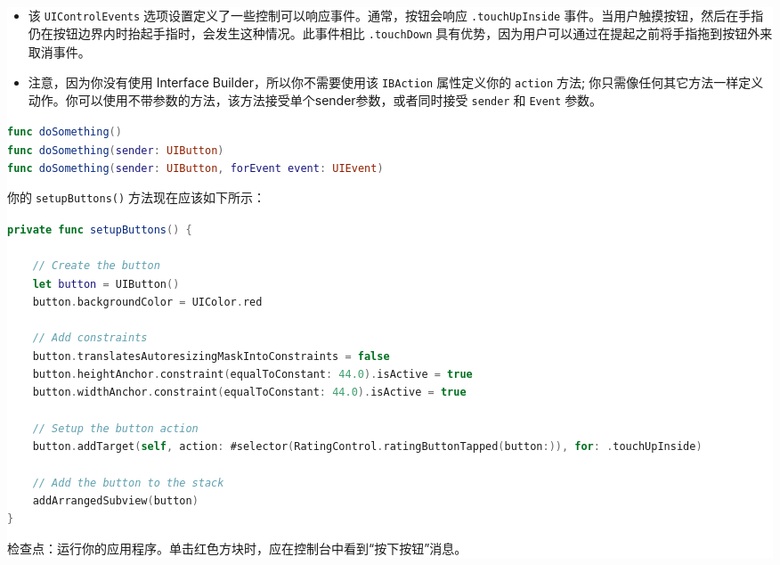 * 该 `UIControlEvents` 选项设置定义了一些控制可以响应事件。通常，按钮会响应 `.touchUpInside` 事件。当用户触摸按钮，然后在手指仍在按钮边界内时抬起手指时，会发生这种情况。此事件相比 `.touchDown` 具有优势，因为用户可以通过在提起之前将手指拖到按钮外来取消事件。

* 注意，因为你没有使用 Interface Builder，所以你不需要使用该 `IBAction` 属性定义你的 `action` 方法; 你只需像任何其它方法一样定义动作。你可以使用不带参数的方法，该方法接受单个sender参数，或者同时接受 `sender` 和 `Event` 参数。

```swift
func doSomething()
func doSomething(sender: UIButton)
func doSomething(sender: UIButton, forEvent event: UIEvent)
```

你的 `setupButtons()` 方法现在应该如下所示：

```swift
private func setupButtons() {
    
    // Create the button
    let button = UIButton()
    button.backgroundColor = UIColor.red
    
    // Add constraints
    button.translatesAutoresizingMaskIntoConstraints = false
    button.heightAnchor.constraint(equalToConstant: 44.0).isActive = true
    button.widthAnchor.constraint(equalToConstant: 44.0).isActive = true
    
    // Setup the button action
    button.addTarget(self, action: #selector(RatingControl.ratingButtonTapped(button:)), for: .touchUpInside)
    
    // Add the button to the stack
    addArrangedSubview(button)
}
```

检查点：运行你的应用程序。单击红色方块时，应在控制台中看到“按下按钮”消息。
